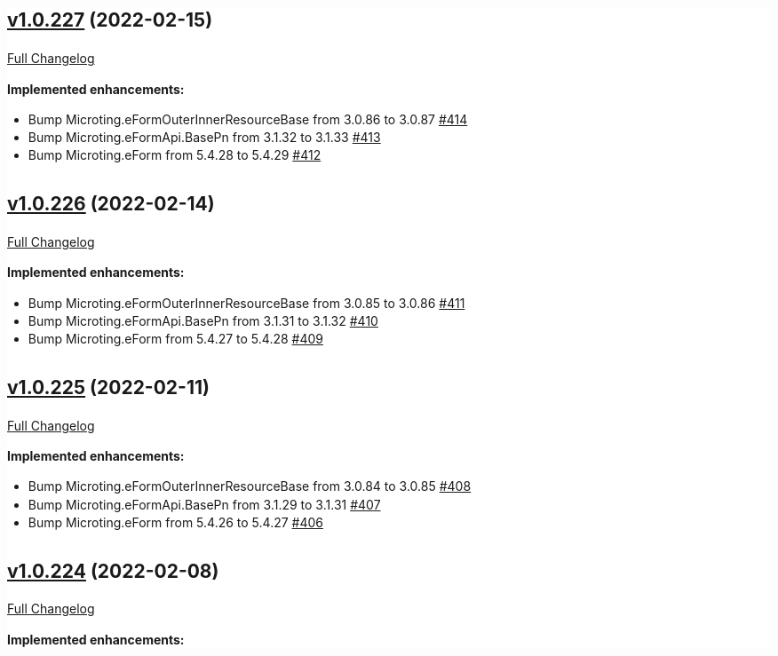 ## [v1.0.227](https://github.com/microting/eform-angular-outer-inner-resource-plugin/tree/v1.0.227) (2022-02-15)

[Full Changelog](https://github.com/microting/eform-angular-outer-inner-resource-plugin/compare/v1.0.226...v1.0.227)

**Implemented enhancements:**

- Bump Microting.eFormOuterInnerResourceBase from 3.0.86 to 3.0.87 [\#414](https://github.com/microting/eform-angular-outer-inner-resource-plugin/issues/414)
- Bump Microting.eFormApi.BasePn from 3.1.32 to 3.1.33 [\#413](https://github.com/microting/eform-angular-outer-inner-resource-plugin/issues/413)
- Bump Microting.eForm from 5.4.28 to 5.4.29 [\#412](https://github.com/microting/eform-angular-outer-inner-resource-plugin/issues/412)

## [v1.0.226](https://github.com/microting/eform-angular-outer-inner-resource-plugin/tree/v1.0.226) (2022-02-14)

[Full Changelog](https://github.com/microting/eform-angular-outer-inner-resource-plugin/compare/v1.0.225...v1.0.226)

**Implemented enhancements:**

- Bump Microting.eFormOuterInnerResourceBase from 3.0.85 to 3.0.86 [\#411](https://github.com/microting/eform-angular-outer-inner-resource-plugin/issues/411)
- Bump Microting.eFormApi.BasePn from 3.1.31 to 3.1.32 [\#410](https://github.com/microting/eform-angular-outer-inner-resource-plugin/issues/410)
- Bump Microting.eForm from 5.4.27 to 5.4.28 [\#409](https://github.com/microting/eform-angular-outer-inner-resource-plugin/issues/409)

## [v1.0.225](https://github.com/microting/eform-angular-outer-inner-resource-plugin/tree/v1.0.225) (2022-02-11)

[Full Changelog](https://github.com/microting/eform-angular-outer-inner-resource-plugin/compare/v1.0.224...v1.0.225)

**Implemented enhancements:**

- Bump Microting.eFormOuterInnerResourceBase from 3.0.84 to 3.0.85 [\#408](https://github.com/microting/eform-angular-outer-inner-resource-plugin/issues/408)
- Bump Microting.eFormApi.BasePn from 3.1.29 to 3.1.31 [\#407](https://github.com/microting/eform-angular-outer-inner-resource-plugin/issues/407)
- Bump Microting.eForm from 5.4.26 to 5.4.27 [\#406](https://github.com/microting/eform-angular-outer-inner-resource-plugin/issues/406)

## [v1.0.224](https://github.com/microting/eform-angular-outer-inner-resource-plugin/tree/v1.0.224) (2022-02-08)

[Full Changelog](https://github.com/microting/eform-angular-outer-inner-resource-plugin/compare/v1.0.223...v1.0.224)

**Implemented enhancements:**
